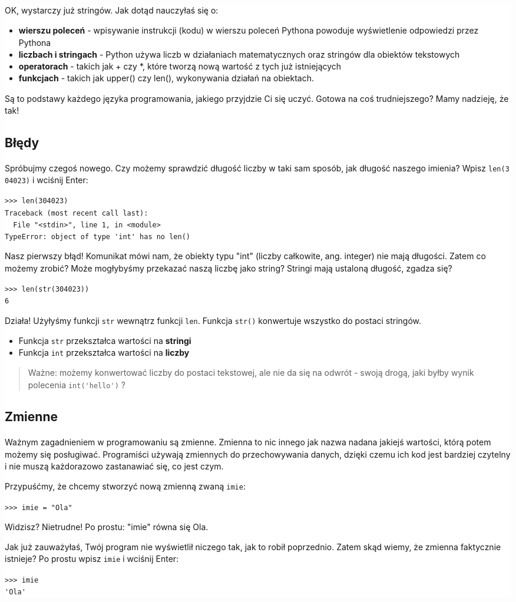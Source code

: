 OK, wystarczy już stringów. Jak dotąd nauczyłaś się o:

*   **wierszu poleceń** - wpisywanie instrukcji (kodu) w wierszu poleceń Pythona powoduje wyświetlenie odpowiedzi przez Pythona
*   **liczbach i stringach** - Python używa liczb w działaniach matematycznych oraz stringów dla obiektów tekstowych
*   **operatorach** - takich jak + czy *, które tworzą nową wartość z tych już istniejących
*   **funkcjach** - takich jak upper() czy len(), wykonywania działań na obiektach.

Są to podstawy każdego języka programowania, jakiego przyjdzie Ci się uczyć. Gotowa na coś trudniejszego? Mamy nadzieję, że tak!

## Błędy

Spróbujmy czegoś nowego. Czy możemy sprawdzić długość liczby w taki sam sposób, jak długość naszego imienia? Wpisz `len(304023)` i wciśnij Enter:

    >>> len(304023)
    Traceback (most recent call last):
      File "<stdin>", line 1, in <module>
    TypeError: object of type 'int' has no len()


Nasz pierwszy błąd! Komunikat mówi nam, że obiekty typu "int" (liczby całkowite, ang. integer) nie mają długości. Zatem co możemy zrobić? Może mogłybyśmy przekazać naszą liczbę jako string? Stringi mają ustaloną długość, zgadza się?

    >>> len(str(304023))
    6


Działa! Użyłyśmy funkcji `str` wewnątrz funkcji `len`. Funkcja `str()` konwertuje wszystko do postaci stringów.

*   Funkcja `str` przekształca wartości na **stringi**
*   Funkcja `int` przekształca wartości na **liczby**

> Ważne: możemy konwertować liczby do postaci tekstowej, ale nie da się na odwrót - swoją drogą, jaki byłby wynik polecenia `int('hello')` ?

## Zmienne

Ważnym zagadnieniem w programowaniu są zmienne. Zmienna to nic innego jak nazwa nadana jakiejś wartości, którą potem możemy się posługiwać. Programiści używają zmiennych do przechowywania danych, dzięki czemu ich kod jest bardziej czytelny i nie muszą każdorazowo zastanawiać się, co jest czym.

Przypuśćmy, że chcemy stworzyć nową zmienną zwaną `imie`:

    >>> imie = "Ola"


Widzisz? Nietrudne! Po prostu: "imie" równa się Ola.

Jak już zauważyłaś, Twój program nie wyświetlił niczego tak, jak to robił poprzednio. Zatem skąd wiemy, że zmienna faktycznie istnieje? Po prostu wpisz `imie` i wciśnij Enter:

    >>> imie
    'Ola'

